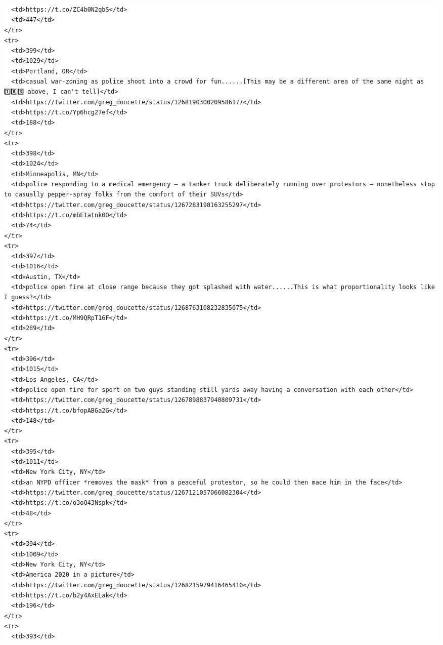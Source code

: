       <td>https://t.co/ZC4b0N2qbS</td>
      <td>447</td>
    </tr>
    <tr>
      <td>399</td>
      <td>1029</td>
      <td>Portland, OR</td>
      <td>casual war-zoning as police shoot into a crowd for fun......[This may be a different area of the same night as 1️⃣8️⃣3️⃣ above, I can't tell]</td>
      <td>https://twitter.com/greg_doucette/status/1268190300209586177</td>
      <td>https://t.co/Yp6hcg27ef</td>
      <td>188</td>
    </tr>
    <tr>
      <td>398</td>
      <td>1024</td>
      <td>Minneapolis, MN</td>
      <td>police responding to a medical emergency – a tanker truck deliberately running over protestors – nonetheless stop to casually pepper-spray folks from the comfort of their SUVs</td>
      <td>https://twitter.com/greg_doucette/status/1267283198163255297</td>
      <td>https://t.co/mbE1atnk0O</td>
      <td>74</td>
    </tr>
    <tr>
      <td>397</td>
      <td>1016</td>
      <td>Austin, TX</td>
      <td>police open fire at close range because they got splashed with water......This is what proportionality looks like I guess?</td>
      <td>https://twitter.com/greg_doucette/status/1268763108232835075</td>
      <td>https://t.co/MH9QRpT16F</td>
      <td>289</td>
    </tr>
    <tr>
      <td>396</td>
      <td>1015</td>
      <td>Los Angeles, CA</td>
      <td>police open fire for sport on two guys standing still yards away having a conversation with each other</td>
      <td>https://twitter.com/greg_doucette/status/1267898837940809731</td>
      <td>https://t.co/bfopABGa2G</td>
      <td>148</td>
    </tr>
    <tr>
      <td>395</td>
      <td>1011</td>
      <td>New York City, NY</td>
      <td>an NYPD officer *removes the mask* from a peaceful protestor, so he could then mace him in the face</td>
      <td>https://twitter.com/greg_doucette/status/1267121057066082304</td>
      <td>https://t.co/o3oQ43Nspk</td>
      <td>48</td>
    </tr>
    <tr>
      <td>394</td>
      <td>1009</td>
      <td>New York City, NY</td>
      <td>America 2020 in a picture</td>
      <td>https://twitter.com/greg_doucette/status/1268215979416465410</td>
      <td>https://t.co/b2y4AxELak</td>
      <td>196</td>
    </tr>
    <tr>
      <td>393</td>